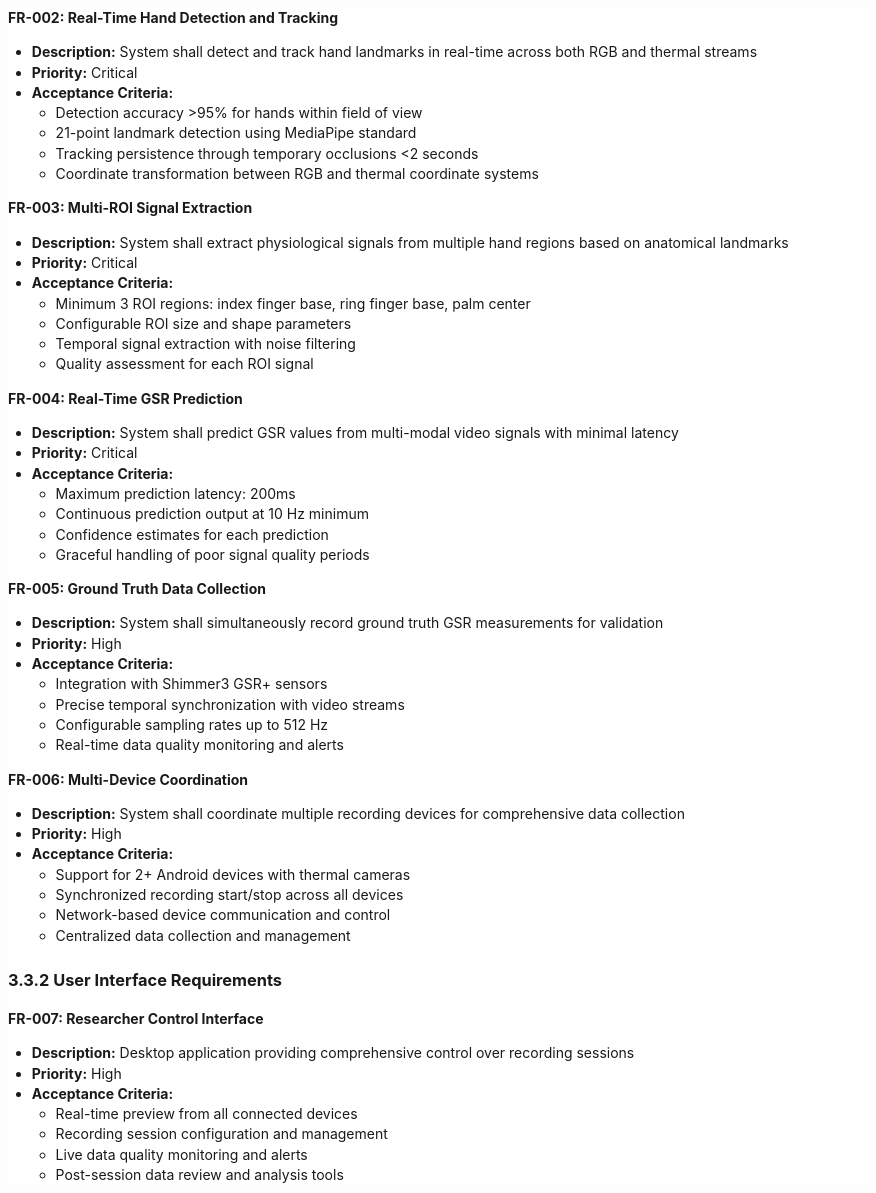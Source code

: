 **FR-002: Real-Time Hand Detection and Tracking**
- **Description:** System shall detect and track hand landmarks in real-time across both RGB and thermal streams
- **Priority:** Critical
- **Acceptance Criteria:**
  - Detection accuracy >95% for hands within field of view
  - 21-point landmark detection using MediaPipe standard
  - Tracking persistence through temporary occlusions <2 seconds
  - Coordinate transformation between RGB and thermal coordinate systems

**FR-003: Multi-ROI Signal Extraction**
- **Description:** System shall extract physiological signals from multiple hand regions based on anatomical landmarks
- **Priority:** Critical
- **Acceptance Criteria:**
  - Minimum 3 ROI regions: index finger base, ring finger base, palm center
  - Configurable ROI size and shape parameters
  - Temporal signal extraction with noise filtering
  - Quality assessment for each ROI signal

**FR-004: Real-Time GSR Prediction**
- **Description:** System shall predict GSR values from multi-modal video signals with minimal latency
- **Priority:** Critical
- **Acceptance Criteria:**
  - Maximum prediction latency: 200ms
  - Continuous prediction output at 10 Hz minimum
  - Confidence estimates for each prediction
  - Graceful handling of poor signal quality periods

**FR-005: Ground Truth Data Collection**
- **Description:** System shall simultaneously record ground truth GSR measurements for validation
- **Priority:** High
- **Acceptance Criteria:**
  - Integration with Shimmer3 GSR+ sensors
  - Precise temporal synchronization with video streams
  - Configurable sampling rates up to 512 Hz
  - Real-time data quality monitoring and alerts

**FR-006: Multi-Device Coordination**
- **Description:** System shall coordinate multiple recording devices for comprehensive data collection
- **Priority:** High
- **Acceptance Criteria:**
  - Support for 2+ Android devices with thermal cameras
  - Synchronized recording start/stop across all devices
  - Network-based device communication and control
  - Centralized data collection and management

### 3.3.2 User Interface Requirements

**FR-007: Researcher Control Interface**
- **Description:** Desktop application providing comprehensive control over recording sessions
- **Priority:** High
- **Acceptance Criteria:**
  - Real-time preview from all connected devices
  - Recording session configuration and management
  - Live data quality monitoring and alerts
  - Post-session data review and analysis tools
